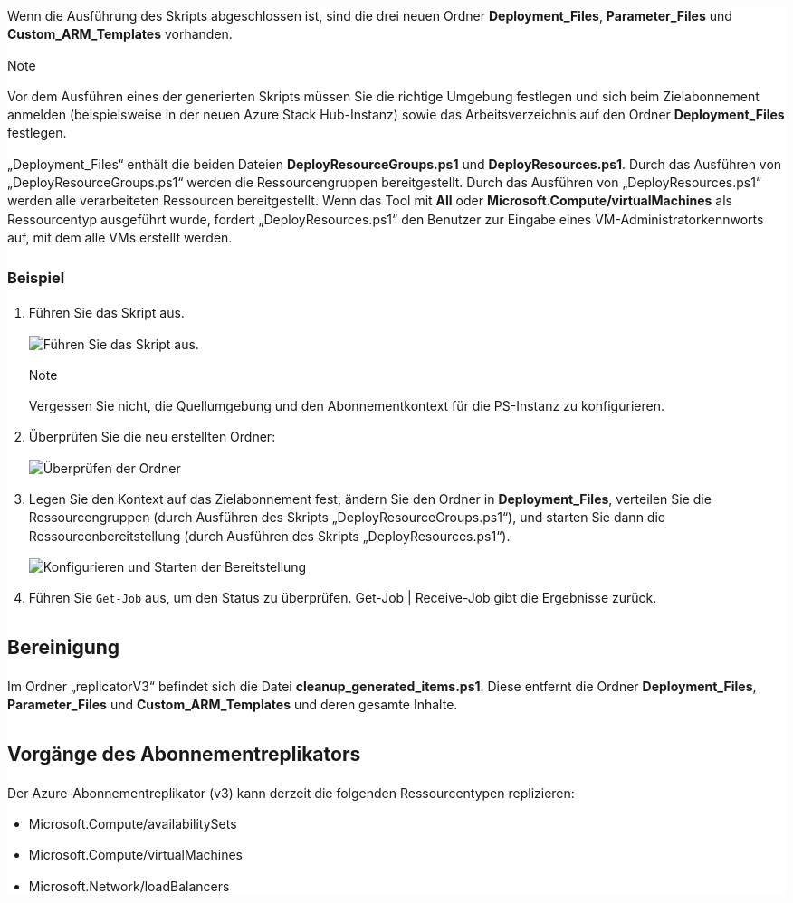 Wenn die Ausführung des Skripts abgeschlossen ist, sind die drei neuen Ordner **Deployment_Files**, **Parameter_Files** und **Custom_ARM_Templates** vorhanden.

 > [!NOTE]  
 > Vor dem Ausführen eines der generierten Skripts müssen Sie die richtige Umgebung festlegen und sich beim Zielabonnement anmelden (beispielsweise in der neuen Azure Stack Hub-Instanz) sowie das Arbeitsverzeichnis auf den Ordner **Deployment_Files** festlegen.

„Deployment_Files“ enthält die beiden Dateien **DeployResourceGroups.ps1** und **DeployResources.ps1**. Durch das Ausführen von „DeployResourceGroups.ps1“ werden die Ressourcengruppen bereitgestellt. Durch das Ausführen von „DeployResources.ps1“ werden alle verarbeiteten Ressourcen bereitgestellt. Wenn das Tool mit **All** oder **Microsoft.Compute/virtualMachines** als Ressourcentyp ausgeführt wurde, fordert „DeployResources.ps1“ den Benutzer zur Eingabe eines VM-Administratorkennworts auf, mit dem alle VMs erstellt werden.

### <a name="example"></a>Beispiel

1.  Führen Sie das Skript aus.

    ![Führen Sie das Skript aus.](./media/azure-stack-network-howto-backup-replicator/image2.png)

    > [!NOTE]  
    > Vergessen Sie nicht, die Quellumgebung und den Abonnementkontext für die PS-Instanz zu konfigurieren. 

2.  Überprüfen Sie die neu erstellten Ordner:

    ![Überprüfen der Ordner](./media/azure-stack-network-howto-backup-replicator/image4.png)

3.  Legen Sie den Kontext auf das Zielabonnement fest, ändern Sie den Ordner in **Deployment_Files**, verteilen Sie die Ressourcengruppen (durch Ausführen des Skripts „DeployResourceGroups.ps1“), und starten Sie dann die Ressourcenbereitstellung (durch Ausführen des Skripts „DeployResources.ps1“).

    ![Konfigurieren und Starten der Bereitstellung](./media/azure-stack-network-howto-backup-replicator/image6.png)

4.  Führen Sie `Get-Job` aus, um den Status zu überprüfen. Get-Job | Receive-Job gibt die Ergebnisse zurück.

## <a name="clean-up"></a>Bereinigung

Im Ordner „replicatorV3“ befindet sich die Datei **cleanup_generated_items.ps1**. Diese entfernt die Ordner **Deployment_Files**, **Parameter_Files** und **Custom_ARM_Templates** und deren gesamte Inhalte.

## <a name="subscription-replicator-operations"></a>Vorgänge des Abonnementreplikators

Der Azure-Abonnementreplikator (v3) kann derzeit die folgenden Ressourcentypen replizieren:

- Microsoft.Compute/availabilitySets

- Microsoft.Compute/virtualMachines

- Microsoft.Network/loadBalancers
